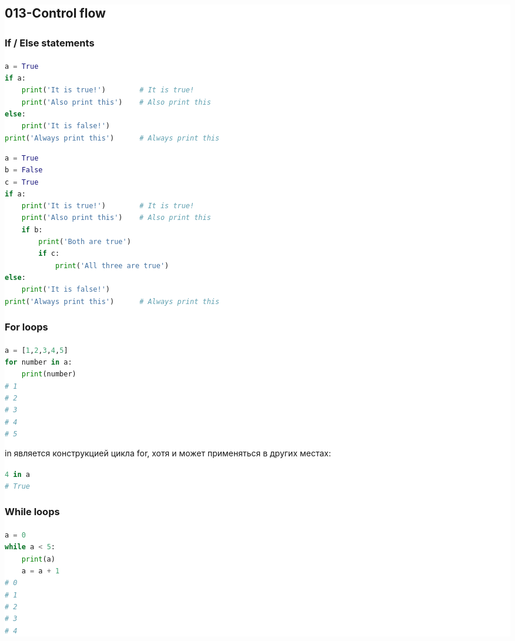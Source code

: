 ##  013-Control flow

### If / Else statements

```py
a = True
if a:
    print('It is true!')        # It is true!
    print('Also print this')    # Also print this
else:
    print('It is false!')
print('Always print this')      # Always print this
```

```py
a = True
b = False
c = True
if a:
    print('It is true!')        # It is true!
    print('Also print this')    # Also print this
    if b:
        print('Both are true')
        if c:
            print('All three are true')
else:
    print('It is false!')
print('Always print this')      # Always print this
```

### For loops

```py
a = [1,2,3,4,5]
for number in a:
    print(number)
# 1
# 2
# 3
# 4
# 5
```
in является конструкцией цикла for, хотя и может применяться в других местах:  
```py
4 in a
# True
```

### While loops

```py
a = 0
while a < 5:
    print(a)
    a = a + 1
# 0
# 1
# 2
# 3
# 4
```
